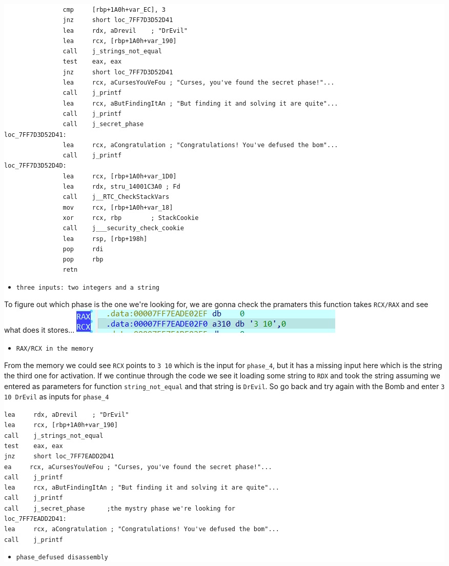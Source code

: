 ```
                cmp     [rbp+1A0h+var_EC], 3
                jnz     short loc_7FF7D3D52D41
                lea     rdx, aDrevil    ; "DrEvil"
                lea     rcx, [rbp+1A0h+var_190]
                call    j_strings_not_equal
                test    eax, eax
                jnz     short loc_7FF7D3D52D41
                lea     rcx, aCursesYouVeFou ; "Curses, you've found the secret phase!"...
                call    j_printf
                lea     rcx, aButFindingItAn ; "But finding it and solving it are quite"...
                call    j_printf
                call    j_secret_phase
loc_7FF7D3D52D41:
                lea     rcx, aCongratulation ; "Congratulations! You've defused the bom"...
                call    j_printf
loc_7FF7D3D52D4D:
                lea     rcx, [rbp+1A0h+var_1D0]
                lea     rdx, stru_14001C3A0 ; Fd
                call    j__RTC_CheckStackVars
                mov     rcx, [rbp+1A0h+var_18]
                xor     rcx, rbp        ; StackCookie
                call    j___security_check_cookie
                lea     rsp, [rbp+198h]
                pop     rdi
                pop     rbp
                retn
```
* `three inputs: two integers and a string`

To figure out which phase is the one we're looking for, we are gonna check the pramaters this function takes `RCX/RAX` and see what does it stores...
![RCX memory](/Bomb%20Lab/RCX.png)
* `RAX/RCX in the memory`

From the memory we could see `RCX` points to `3 10` which is the input for `phase_4`, but it has a missing input here which is the string the third one for activation.
If we continue through the code we see it loading some string to `RDX` and took the string assuming we entered as parameters for function `string_not_equal` and that string is `DrEvil`.
So go back and try again with the Bomb and enter `3 10 DrEvil` as inputs for `phase_4`

```
lea     rdx, aDrevil    ; "DrEvil"
lea     rcx, [rbp+1A0h+var_190]
call    j_strings_not_equal
test    eax, eax
jnz     short loc_7FF7EADD2D41
ea     rcx, aCursesYouVeFou ; "Curses, you've found the secret phase!"...
call    j_printf
lea     rcx, aButFindingItAn ; "But finding it and solving it are quite"...
call    j_printf
call    j_secret_phase      ;the mystry phase we're looking for
loc_7FF7EADD2D41:
lea     rcx, aCongratulation ; "Congratulations! You've defused the bom"...
call    j_printf
```
* `phase_defused disassembly`
